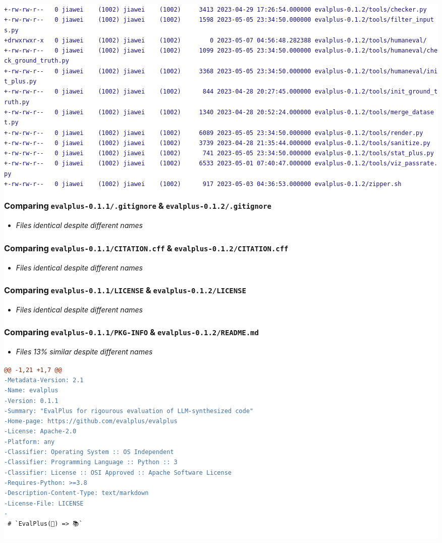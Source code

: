 ```diff
+-rw-rw-r--   0 jiawei    (1002) jiawei    (1002)     3413 2023-04-29 17:26:54.000000 evalplus-0.1.2/tools/checker.py
+-rw-rw-r--   0 jiawei    (1002) jiawei    (1002)     1598 2023-05-05 23:34:50.000000 evalplus-0.1.2/tools/filter_inputs.py
+drwxrwxr-x   0 jiawei    (1002) jiawei    (1002)        0 2023-05-07 04:56:48.282388 evalplus-0.1.2/tools/humaneval/
+-rw-rw-r--   0 jiawei    (1002) jiawei    (1002)     1099 2023-05-05 23:34:50.000000 evalplus-0.1.2/tools/humaneval/check_ground_truth.py
+-rw-rw-r--   0 jiawei    (1002) jiawei    (1002)     3368 2023-05-05 23:34:50.000000 evalplus-0.1.2/tools/humaneval/init_plus.py
+-rw-rw-r--   0 jiawei    (1002) jiawei    (1002)      844 2023-04-28 20:27:45.000000 evalplus-0.1.2/tools/init_ground_truth.py
+-rw-rw-r--   0 jiawei    (1002) jiawei    (1002)     1340 2023-04-28 20:52:24.000000 evalplus-0.1.2/tools/merge_dataset.py
+-rw-rw-r--   0 jiawei    (1002) jiawei    (1002)     6089 2023-05-05 23:34:50.000000 evalplus-0.1.2/tools/render.py
+-rw-rw-r--   0 jiawei    (1002) jiawei    (1002)     3739 2023-04-28 21:35:44.000000 evalplus-0.1.2/tools/sanitize.py
+-rw-rw-r--   0 jiawei    (1002) jiawei    (1002)      741 2023-05-05 23:34:50.000000 evalplus-0.1.2/tools/stat_plus.py
+-rw-rw-r--   0 jiawei    (1002) jiawei    (1002)     6533 2023-05-01 07:40:47.000000 evalplus-0.1.2/tools/viz_passrate.py
+-rw-rw-r--   0 jiawei    (1002) jiawei    (1002)      917 2023-05-03 04:36:53.000000 evalplus-0.1.2/zipper.sh
```

### Comparing `evalplus-0.1.1/.gitignore` & `evalplus-0.1.2/.gitignore`

 * *Files identical despite different names*

### Comparing `evalplus-0.1.1/CITATION.cff` & `evalplus-0.1.2/CITATION.cff`

 * *Files identical despite different names*

### Comparing `evalplus-0.1.1/LICENSE` & `evalplus-0.1.2/LICENSE`

 * *Files identical despite different names*

### Comparing `evalplus-0.1.1/PKG-INFO` & `evalplus-0.1.2/README.md`

 * *Files 13% similar despite different names*

```diff
@@ -1,21 +1,7 @@
-Metadata-Version: 2.1
-Name: evalplus
-Version: 0.1.1
-Summary: "EvalPlus for rigourous evaluation of LLM-synthesized code"
-Home-page: https://github.com/evalplus/evalplus
-License: Apache-2.0
-Platform: any
-Classifier: Operating System :: OS Independent
-Classifier: Programming Language :: Python :: 3
-Classifier: License :: OSI Approved :: Apache Software License
-Requires-Python: >=3.8
-Description-Content-Type: text/markdown
-License-File: LICENSE
-
 # `EvalPlus(📖) => 📚`
 
```